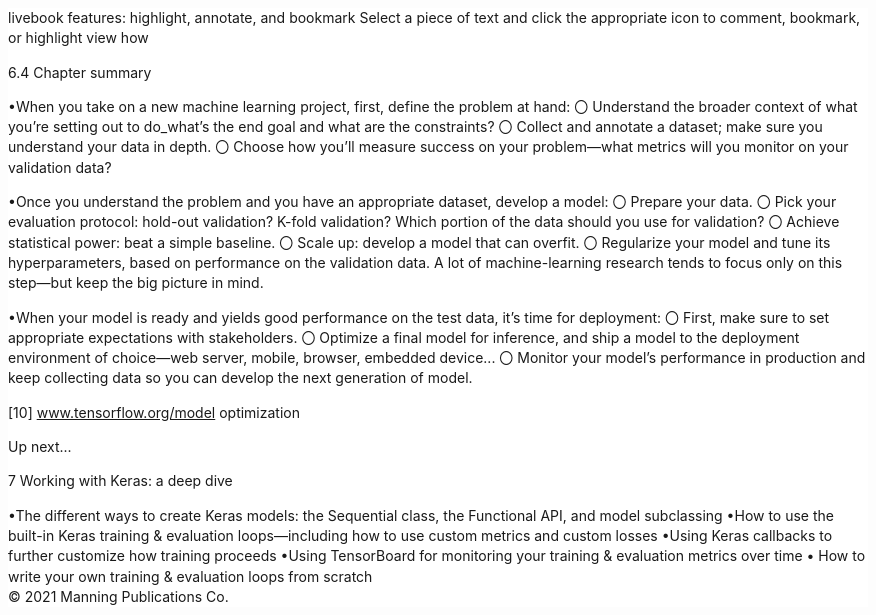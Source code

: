 livebook features:
highlight, annotate, and bookmark
Select a piece of text and click the appropriate icon to comment, bookmark, or highlight
view how

6.4 Chapter summary


•When you take on a new machine learning project, first, define the problem at hand:
〇 Understand the broader context of what you’re setting out to do_what’s the end goal and what are the constraints?
〇 Collect and annotate a dataset; make sure you understand your data in depth.
〇 Choose how you’ll measure success on your problem—what metrics will you monitor on your validation data?

•Once you understand the problem and you have an appropriate dataset, develop a model:
〇 Prepare your data.
〇 Pick your evaluation protocol: hold-out validation? K-fold validation? Which portion of the data should you use for validation?
〇 Achieve statistical power: beat a simple baseline.
〇 Scale up: develop a model that can overfit.
〇 Regularize your model and tune its hyperparameters, based on performance on the validation data. A lot of machine-learning research tends to focus only on this step—but keep the big picture in mind.

•When your model is ready and yields good performance on the test data, it’s time for deployment:
〇 First, make sure to set appropriate expectations with stakeholders.
〇 Optimize a final model for inference, and ship a model to the deployment environment of choice—web server, mobile, browser, embedded device...
〇 Monitor your model’s performance in production and keep collecting data so you can develop the next generation of model.

[10] www.tensorflow.org/model optimization

Up next...

7 Working with Keras: a deep dive

•The different ways to create Keras models: the Sequential class, the Functional API, and model subclassing
•How to use the built-in Keras training & evaluation loops—including how to use custom metrics and custom losses
•Using Keras callbacks to further customize how training proceeds
•Using TensorBoard for monitoring your training & evaluation metrics over time
• How to write your own training & evaluation loops from scratch	
© 2021 Manning Publications Co.